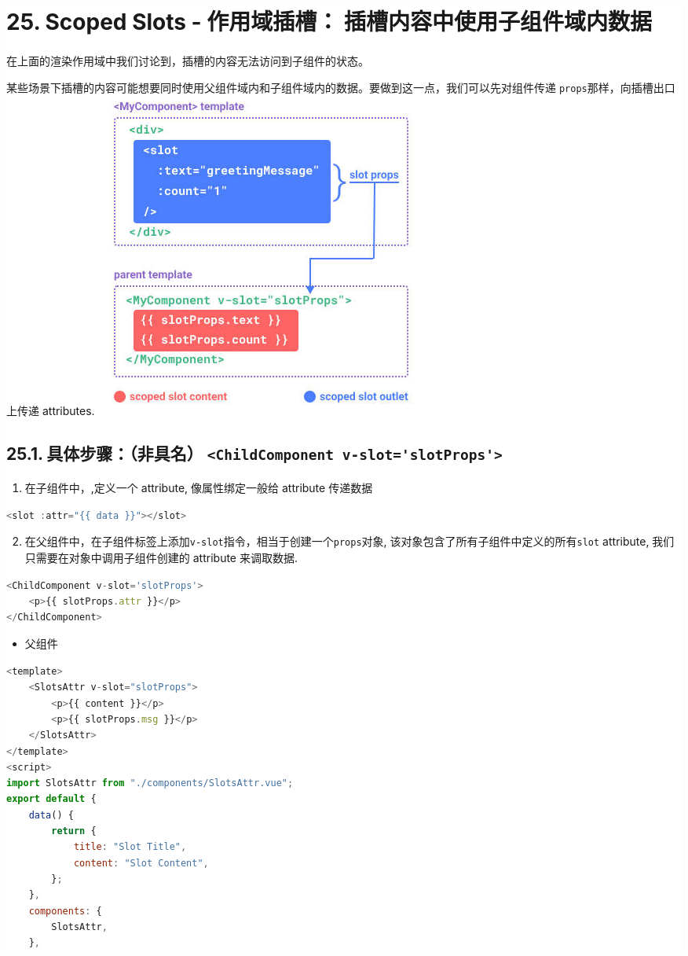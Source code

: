 # 25. Scoped Slots - 作用域插槽： 插槽内容中使用子组件域内数据

在上面的渲染作用域中我们讨论到，插槽的内容无法访问到子组件的状态。

某些场景下插槽的内容可能想要同时使用父组件域内和子组件域内的数据。要做到这一点，我们可以先对组件传递 `props`那样，向插槽出口上传递 attributes.
![Alt text](./imgs/slotScope.jpg)

## 25.1. 具体步骤：（非具名） `<ChildComponent v-slot='slotProps'>`

1. 在子组件中，,定义一个 attribute, 像属性绑定一般给 attribute 传递数据

```js
<slot :attr="{{ data }}"></slot>
```

2. 在父组件中，在子组件标签上添加`v-slot`指令，相当于创建一个`props`对象, 该对象包含了所有子组件中定义的所有`slot` attribute, 我们只需要在对象中调用子组件创建的 attribute 来调取数据.

```js
<ChildComponent v-slot='slotProps'>
    <p>{{ slotProps.attr }}</p>
</ChildComponent>
```

-   父组件

```js
<template>
    <SlotsAttr v-slot="slotProps">
        <p>{{ content }}</p>
        <p>{{ slotProps.msg }}</p>
    </SlotsAttr>
</template>
<script>
import SlotsAttr from "./components/SlotsAttr.vue";
export default {
    data() {
        return {
            title: "Slot Title",
            content: "Slot Content",
        };
    },
    components: {
        SlotsAttr,
    },
```